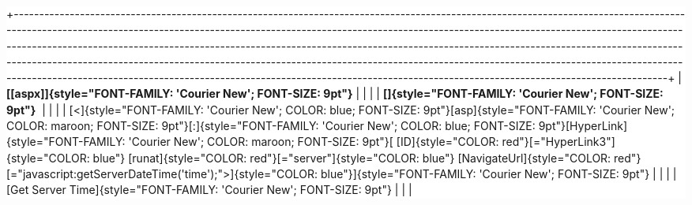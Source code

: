 +-------------------------------------------------------------------------------------------------------------------------------------------------------------------------------------------------------------------------------------------------------------------------------------------------------------------------------------------------------------------------------------------------------------------------------------------------------------------------------------------------------------------------------------------------------------------------------------------------------------------------------------------------------------------------------------+
| **[\[aspx\]]{style="FONT-FAMILY: 'Courier New'; FONT-SIZE: 9pt"}**                                                                                                                                                                                                                                                                                                                                                                                                                                                                                                                                                                                                                  |
|                                                                                                                                                                                                                                                                                                                                                                                                                                                                                                                                                                                                                                                                                     |
| **[]{style="FONT-FAMILY: 'Courier New'; FONT-SIZE: 9pt"}**                                                                                                                                                                                                                                                                                                                                                                                                                                                                                                                                                                                                                          |
|                                                                                                                                                                                                                                                                                                                                                                                                                                                                                                                                                                                                                                                                                     |
| [\<]{style="FONT-FAMILY: 'Courier New'; COLOR: blue; FONT-SIZE: 9pt"}[asp]{style="FONT-FAMILY: 'Courier New'; COLOR: maroon; FONT-SIZE: 9pt"}[:]{style="FONT-FAMILY: 'Courier New'; COLOR: blue; FONT-SIZE: 9pt"}[HyperLink]{style="FONT-FAMILY: 'Courier New'; COLOR: maroon; FONT-SIZE: 9pt"}[ [ID]{style="COLOR: red"}[=\"HyperLink3\"]{style="COLOR: blue"} [runat]{style="COLOR: red"}[=\"server\"]{style="COLOR: blue"} [NavigateUrl]{style="COLOR: red"}[=\"javascript:getServerDateTime(\'time\');\"\>]{style="COLOR: blue"}]{style="FONT-FAMILY: 'Courier New'; FONT-SIZE: 9pt"}                                                                                           |
|                                                                                                                                                                                                                                                                                                                                                                                                                                                                                                                                                                                                                                                                                     |
| [Get Server Time]{style="FONT-FAMILY: 'Courier New'; FONT-SIZE: 9pt"}                                                                                                                                                                                                                                                                                                                                                                                                                                                                                                                                                                                                               |
|                                                                                                                                                                                                                                                                                                                                                                                                                                                                                                                                                                                                                                                                                     |